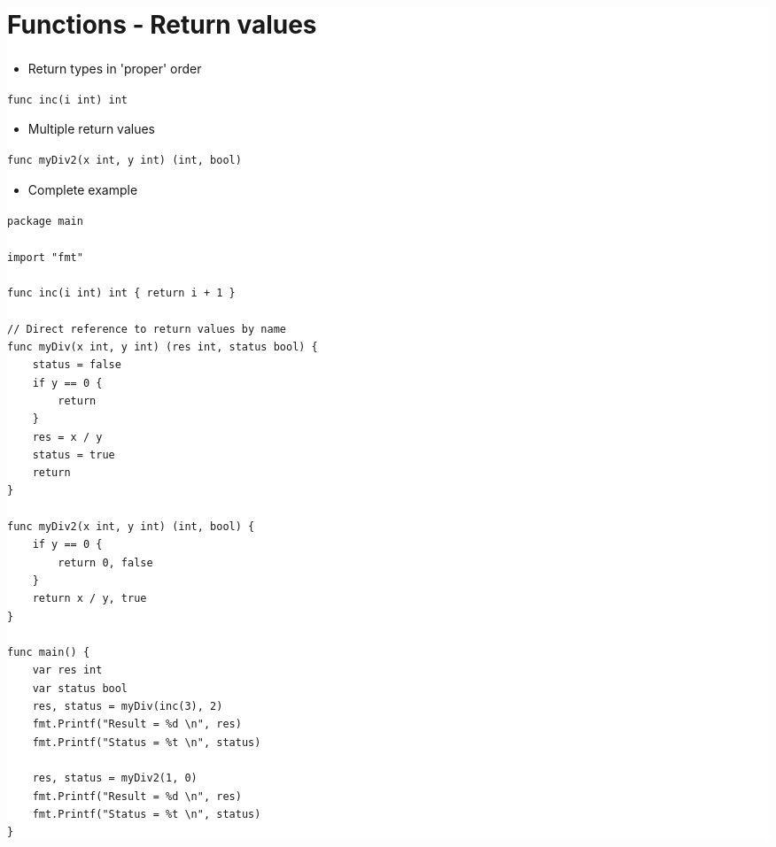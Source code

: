 # Functions - Return values 

* Return types in 'proper' order

~~~~~~~{.go}
func inc(i int) int
~~~~~~~~~~~~~~~~~~~

* Multiple return values

~~~~~~~{.go}
func myDiv2(x int, y int) (int, bool)
~~~~~~~~~~~~~~~~~~~

* Complete example


~~~~~~~~{.go}
package main

import "fmt"

func inc(i int) int { return i + 1 }

// Direct reference to return values by name
func myDiv(x int, y int) (res int, status bool) {
	status = false
	if y == 0 {
		return
	}
	res = x / y
	status = true
	return
}

func myDiv2(x int, y int) (int, bool) {
	if y == 0 {
		return 0, false
	}
	return x / y, true
}

func main() {
	var res int
	var status bool
	res, status = myDiv(inc(3), 2)
	fmt.Printf("Result = %d \n", res)
	fmt.Printf("Status = %t \n", status)

	res, status = myDiv2(1, 0)
	fmt.Printf("Result = %d \n", res)
	fmt.Printf("Status = %t \n", status)
}
~~~~~~~~~~~~~~~~~~~~~~~~

